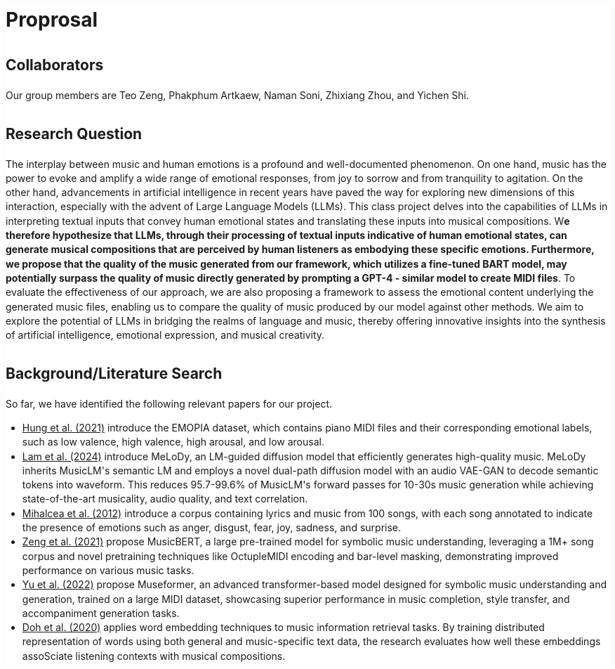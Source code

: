 # Proprosal 

## Collaborators

Our group members are Teo Zeng, Phakphum Artkaew, Naman Soni, Zhixiang Zhou, and Yichen Shi.

## Research Question

The interplay between music and human emotions is a profound and well-documented phenomenon. On one hand, music has the power to evoke and amplify a wide range of emotional responses, from joy to sorrow and from tranquility to agitation. On the other hand, advancements in artificial intelligence in recent years have paved the way for exploring new dimensions of this interaction, especially with the advent of Large Language Models (LLMs). This class project delves into the capabilities of LLMs in interpreting textual inputs that convey human emotional states and translating these inputs into musical compositions. W**e therefore hypothesize that LLMs, through their processing of textual inputs indicative of human emotional states, can generate musical compositions that are perceived by human listeners as embodying these specific emotions. Furthermore, we propose that the quality of the music generated from our framework, which utilizes a fine-tuned BART model, may potentially surpass the quality of music directly generated by prompting a GPT-4 - similar model to create MIDI files**. To evaluate the effectiveness of our approach, we are also proposing a framework to assess the emotional content underlying the generated music files, enabling us to compare the quality of music produced by our model against other methods. We aim to explore the potential of LLMs in bridging the realms of language and music, thereby offering innovative insights into the synthesis of artificial intelligence, emotional expression, and musical creativity.

## Background/Literature Search

So far, we have identified the following relevant papers for our project.

- [Hung et al. (2021)](https://arxiv.org/abs/2108.01374) introduce the EMOPIA dataset, which contains piano MIDI files and their corresponding emotional labels, such as low valence, high valence, high arousal, and low arousal.
- [Lam et al. (2024)](https://papers.nips.cc/paper_files/paper/2023/hash/38b23e2328096520e9c889ae03e372c9-Abstract-Conference.html) introduce MeLoDy, an LM-guided diffusion model that efficiently generates high-quality music. MeLoDy inherits MusicLM's semantic LM and employs a novel dual-path diffusion model with an audio VAE-GAN to decode semantic tokens into waveform. This reduces 95.7-99.6% of MusicLM's forward passes for 10-30s music generation while achieving state-of-the-art musicality, audio quality, and text correlation.
- [Mihalcea et al. (2012)](https://aclanthology.org/D12-1054/) introduce a corpus containing lyrics and music from 100 songs, with each song annotated to indicate the presence of emotions such as anger, disgust, fear, joy, sadness, and surprise.
- [Zeng et al. (2021)](https://aclanthology.org/2021.findings-acl.70/) propose MusicBERT, a large pre-trained model for symbolic music understanding, leveraging a 1M+ song corpus and novel pretraining techniques like OctupleMIDI encoding and bar-level masking, demonstrating improved performance on various music tasks.
- [Yu et al. (2022)](https://arxiv.org/pdf/2210.10349v2.pdf) propose Museformer, an advanced transformer-based model designed for symbolic music understanding and generation, trained on a large MIDI dataset, showcasing superior performance in music completion, style transfer, and accompaniment generation tasks.
- [Doh et al. (2020)](https://arxiv.org/pdf/2008.01190v1.pdf) applies word embedding techniques to music information retrieval tasks. By training distributed representation of words using both general and music-specific text data, the research evaluates how well these embeddings assoSciate listening contexts with musical compositions.

